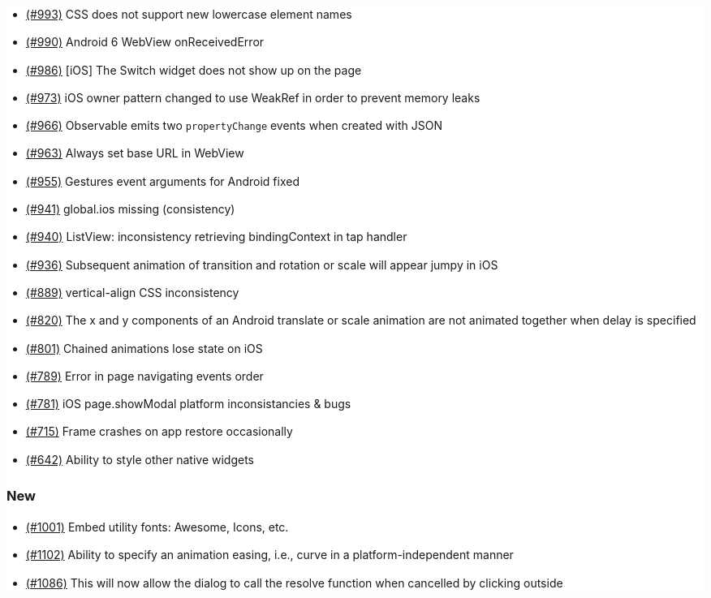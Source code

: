 - [(#993)](https://github.com/NativeScript/NativeScript/issues/993) CSS does not support new lowercase element names

- [(#990)](https://github.com/NativeScript/NativeScript/issues/990) Android 6 WebView onReceivedError

- [(#986)](https://github.com/NativeScript/NativeScript/issues/986) [iOS] The Switch widget does not show up on the page

- [(#973)](https://github.com/NativeScript/NativeScript/pull/973) iOS owner pattern changed to use WeakRef in order to prevent memory leaks

- [(#966)](https://github.com/NativeScript/NativeScript/issues/966) Observable emits two `propertyChange` events when created with JSON

- [(#963)](https://github.com/NativeScript/NativeScript/issues/963) Always set base URL in WebView

- [(#955)](https://github.com/NativeScript/NativeScript/pull/955) Gestures event arguments for Android fixed

- [(#941)](https://github.com/NativeScript/NativeScript/issues/941) global.ios missing (consistency)

- [(#940)](https://github.com/NativeScript/NativeScript/issues/940) ListView: inconsistency retrieving bindingContext in tap handler

- [(#936)](https://github.com/NativeScript/NativeScript/pull/936) Subsequent animation of transition and rotation or scale will appear jumpy in iOS

- [(#889)](https://github.com/NativeScript/NativeScript/issues/889) vertical-align CSS inconsistency

- [(#820)](https://github.com/NativeScript/NativeScript/issues/820) The x and y components of an Android translate or scale animation are not animated together when delay is specified

- [(#801)](https://github.com/NativeScript/NativeScript/issues/801) Chained animations lose state on iOS

- [(#789)](https://github.com/NativeScript/NativeScript/issues/789) Error in page navigating events order

- [(#781)](https://github.com/NativeScript/NativeScript/issues/781) iOS page.showModal platform inconsistancies & bugs

- [(#715)](https://github.com/NativeScript/NativeScript/issues/715) Frame crashes on app restore occasionally

- [(#642)](https://github.com/NativeScript/NativeScript/issues/642) Ability to style other native widgets

### New

- [(#1001)](https://github.com/NativeScript/NativeScript/pull/1001) Embed utility fonts: Awesome, Icons, etc.

- [(#1102)](https://github.com/NativeScript/NativeScript/issues/1102) Ability to specify an animation easing, i.e., curve in a platform-independent manner

- [(#1086)](https://github.com/NativeScript/NativeScript/pull/1086) This will now allow the dialog to call the resolve function when cancelled by clicking outside
